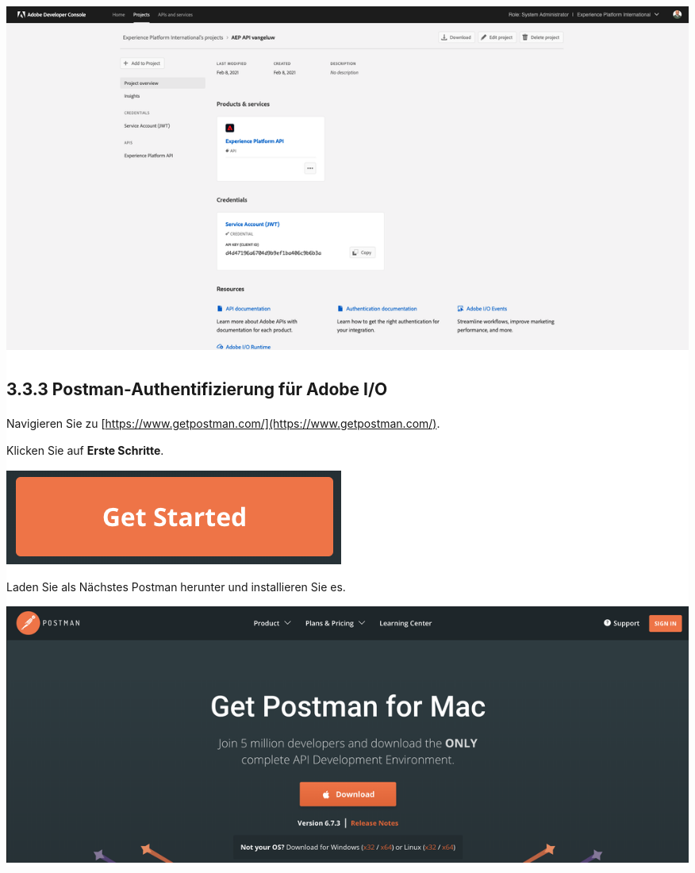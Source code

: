 ![Adobe I/O - Neue Integration](../module3/images/api16.png)

## 3.3.3 Postman-Authentifizierung für Adobe I/O

Navigieren Sie zu [https://www.getpostman.com/](https://www.getpostman.com/).

Klicken Sie auf **Erste Schritte**.

![Adobe I/O - Neue Integration](../module3/images/getstarted.png)

Laden Sie als Nächstes Postman herunter und installieren Sie es.

![Adobe I/O - Neue Integration](../module3/images/downloadpostman.png)
